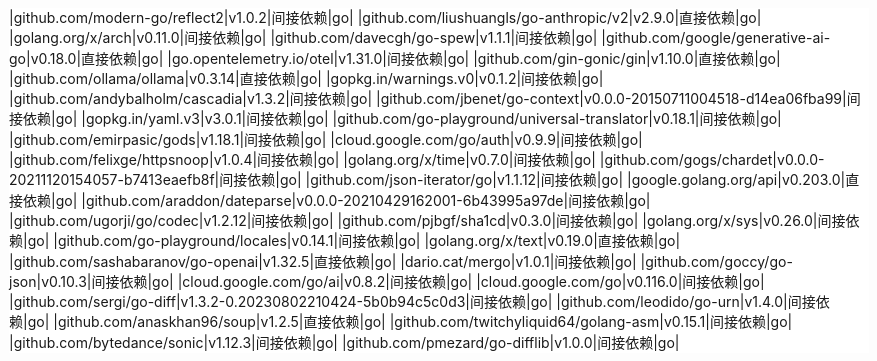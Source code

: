 |github.com/modern-go/reflect2|v1.0.2|间接依赖|go|
|github.com/liushuangls/go-anthropic/v2|v2.9.0|直接依赖|go|
|golang.org/x/arch|v0.11.0|间接依赖|go|
|github.com/davecgh/go-spew|v1.1.1|间接依赖|go|
|github.com/google/generative-ai-go|v0.18.0|直接依赖|go|
|go.opentelemetry.io/otel|v1.31.0|间接依赖|go|
|github.com/gin-gonic/gin|v1.10.0|直接依赖|go|
|github.com/ollama/ollama|v0.3.14|直接依赖|go|
|gopkg.in/warnings.v0|v0.1.2|间接依赖|go|
|github.com/andybalholm/cascadia|v1.3.2|间接依赖|go|
|github.com/jbenet/go-context|v0.0.0-20150711004518-d14ea06fba99|间接依赖|go|
|gopkg.in/yaml.v3|v3.0.1|间接依赖|go|
|github.com/go-playground/universal-translator|v0.18.1|间接依赖|go|
|github.com/emirpasic/gods|v1.18.1|间接依赖|go|
|cloud.google.com/go/auth|v0.9.9|间接依赖|go|
|github.com/felixge/httpsnoop|v1.0.4|间接依赖|go|
|golang.org/x/time|v0.7.0|间接依赖|go|
|github.com/gogs/chardet|v0.0.0-20211120154057-b7413eaefb8f|间接依赖|go|
|github.com/json-iterator/go|v1.1.12|间接依赖|go|
|google.golang.org/api|v0.203.0|直接依赖|go|
|github.com/araddon/dateparse|v0.0.0-20210429162001-6b43995a97de|间接依赖|go|
|github.com/ugorji/go/codec|v1.2.12|间接依赖|go|
|github.com/pjbgf/sha1cd|v0.3.0|间接依赖|go|
|golang.org/x/sys|v0.26.0|间接依赖|go|
|github.com/go-playground/locales|v0.14.1|间接依赖|go|
|golang.org/x/text|v0.19.0|直接依赖|go|
|github.com/sashabaranov/go-openai|v1.32.5|直接依赖|go|
|dario.cat/mergo|v1.0.1|间接依赖|go|
|github.com/goccy/go-json|v0.10.3|间接依赖|go|
|cloud.google.com/go/ai|v0.8.2|间接依赖|go|
|cloud.google.com/go|v0.116.0|间接依赖|go|
|github.com/sergi/go-diff|v1.3.2-0.20230802210424-5b0b94c5c0d3|间接依赖|go|
|github.com/leodido/go-urn|v1.4.0|间接依赖|go|
|github.com/anaskhan96/soup|v1.2.5|直接依赖|go|
|github.com/twitchyliquid64/golang-asm|v0.15.1|间接依赖|go|
|github.com/bytedance/sonic|v1.12.3|间接依赖|go|
|github.com/pmezard/go-difflib|v1.0.0|间接依赖|go|